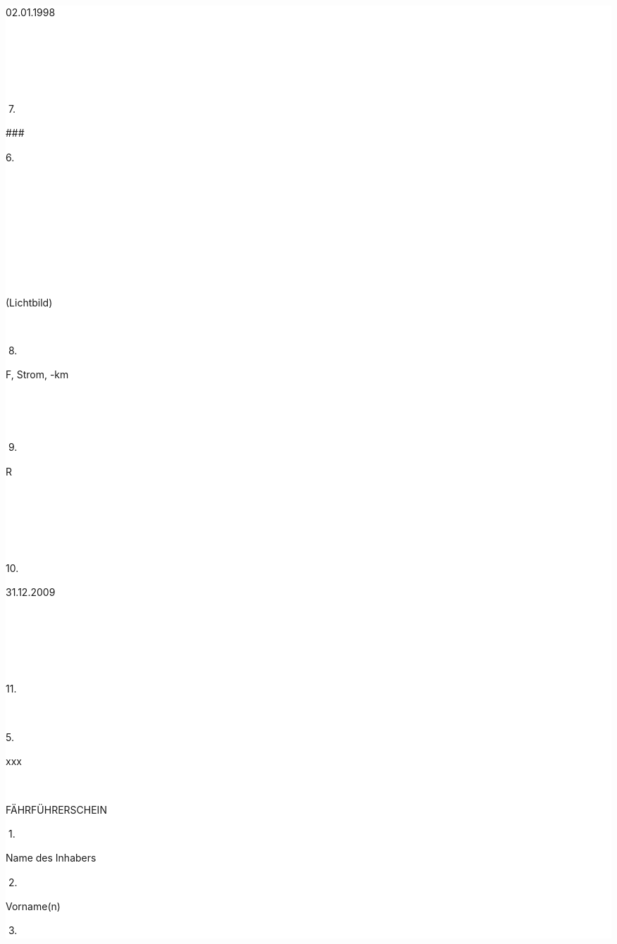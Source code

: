 02.01.1998

 

 

 

 7.

\#\#\#

6\.

 

 

 

 

 

(Lichtbild)

 

 8.

F, Strom, -km

 

 

 9.

R

 

 

 

10\.

31.12.2009

 

 

 

11\.

 

5\.

xxx

 

FÄHRFÜHRERSCHEIN

 1.

Name des Inhabers

 2.

Vorname(n)

 3.
